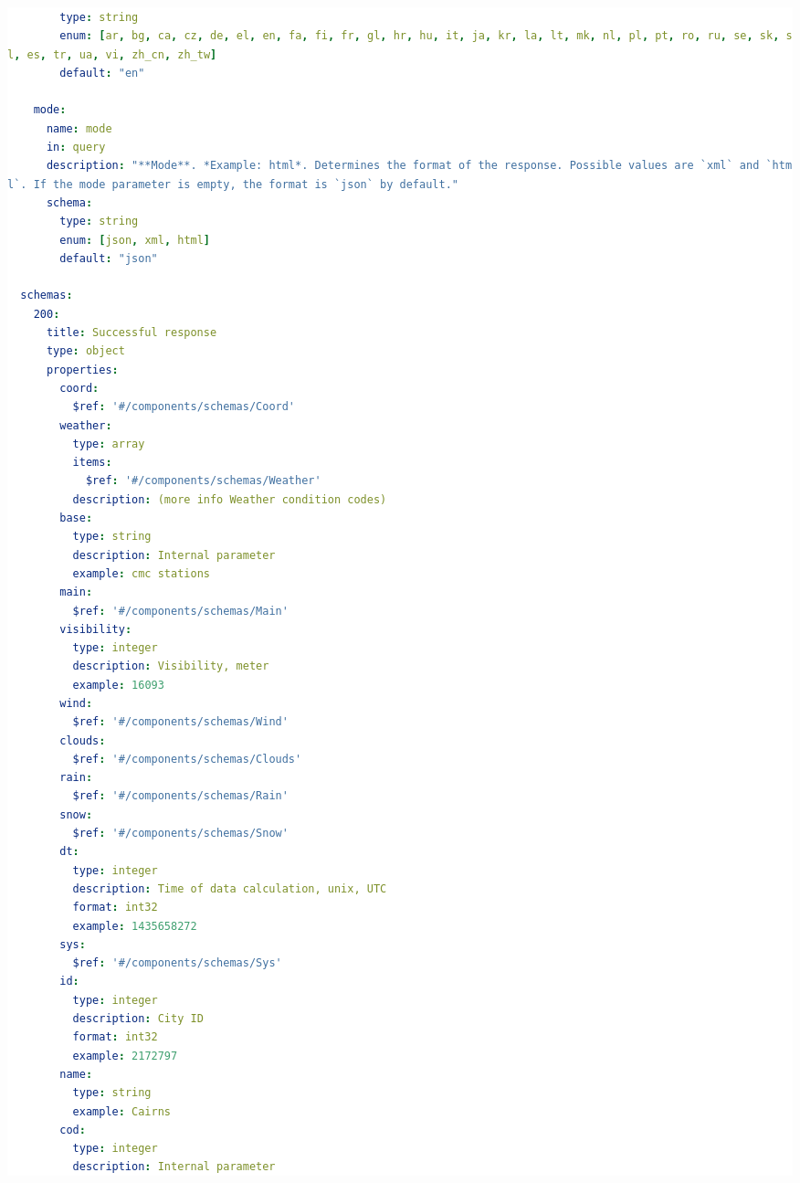 ```yaml
        type: string
        enum: [ar, bg, ca, cz, de, el, en, fa, fi, fr, gl, hr, hu, it, ja, kr, la, lt, mk, nl, pl, pt, ro, ru, se, sk, sl, es, tr, ua, vi, zh_cn, zh_tw]
        default: "en"

    mode:
      name: mode
      in: query
      description: "**Mode**. *Example: html*. Determines the format of the response. Possible values are `xml` and `html`. If the mode parameter is empty, the format is `json` by default."
      schema:
        type: string
        enum: [json, xml, html]
        default: "json"

  schemas:
    200:
      title: Successful response
      type: object
      properties:
        coord:
          $ref: '#/components/schemas/Coord'
        weather:
          type: array
          items:
            $ref: '#/components/schemas/Weather'
          description: (more info Weather condition codes)
        base:
          type: string
          description: Internal parameter
          example: cmc stations
        main:
          $ref: '#/components/schemas/Main'
        visibility:
          type: integer
          description: Visibility, meter
          example: 16093
        wind:
          $ref: '#/components/schemas/Wind'
        clouds:
          $ref: '#/components/schemas/Clouds'
        rain:
          $ref: '#/components/schemas/Rain'
        snow:
          $ref: '#/components/schemas/Snow'
        dt:
          type: integer
          description: Time of data calculation, unix, UTC
          format: int32
          example: 1435658272
        sys:
          $ref: '#/components/schemas/Sys'
        id:
          type: integer
          description: City ID
          format: int32
          example: 2172797
        name:
          type: string
          example: Cairns
        cod:
          type: integer
          description: Internal parameter
```